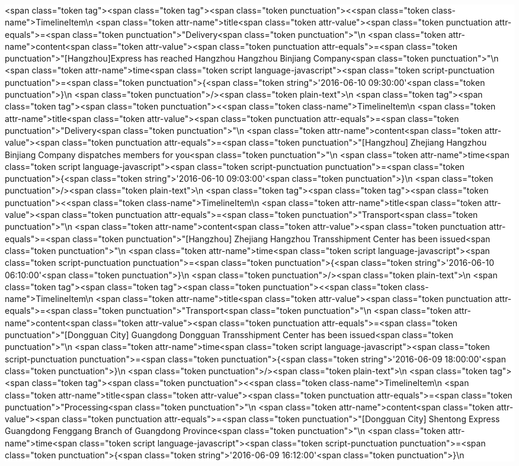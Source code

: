 </span><span class=\"token tag\"><span class=\"token tag\"><span class=\"token punctuation\">&lt;</span><span class=\"token class-name\">TimelineItem</span></span>\n                        <span class=\"token attr-name\">title</span><span class=\"token attr-value\"><span class=\"token punctuation attr-equals\">=</span><span class=\"token punctuation\">\"</span>Delivery<span class=\"token punctuation\">\"</span></span>\n                        <span class=\"token attr-name\">content</span><span class=\"token attr-value\"><span class=\"token punctuation attr-equals\">=</span><span class=\"token punctuation\">\"</span>[Hangzhou]Express has reached Hangzhou Hangzhou Binjiang Company<span class=\"token punctuation\">\"</span></span>\n                        <span class=\"token attr-name\">time</span><span class=\"token script language-javascript\"><span class=\"token script-punctuation punctuation\">=</span><span class=\"token punctuation\">{</span><span class=\"token string\">'2016-06-10 09:30:00'</span><span class=\"token punctuation\">}</span></span>\n                    <span class=\"token punctuation\">/></span></span><span class=\"token plain-text\">\n                    </span><span class=\"token tag\"><span class=\"token tag\"><span class=\"token punctuation\">&lt;</span><span class=\"token class-name\">TimelineItem</span></span>\n                        <span class=\"token attr-name\">title</span><span class=\"token attr-value\"><span class=\"token punctuation attr-equals\">=</span><span class=\"token punctuation\">\"</span>Delivery<span class=\"token punctuation\">\"</span></span>\n                        <span class=\"token attr-name\">content</span><span class=\"token attr-value\"><span class=\"token punctuation attr-equals\">=</span><span class=\"token punctuation\">\"</span>[Hangzhou] Zhejiang Hangzhou Binjiang Company dispatches members for you<span class=\"token punctuation\">\"</span></span>\n                        <span class=\"token attr-name\">time</span><span class=\"token script language-javascript\"><span class=\"token script-punctuation punctuation\">=</span><span class=\"token punctuation\">{</span><span class=\"token string\">'2016-06-10 09:03:00'</span><span class=\"token punctuation\">}</span></span>\n                    <span class=\"token punctuation\">/></span></span><span class=\"token plain-text\">\n                    </span><span class=\"token tag\"><span class=\"token tag\"><span class=\"token punctuation\">&lt;</span><span class=\"token class-name\">TimelineItem</span></span>\n                        <span class=\"token attr-name\">title</span><span class=\"token attr-value\"><span class=\"token punctuation attr-equals\">=</span><span class=\"token punctuation\">\"</span>Transport<span class=\"token punctuation\">\"</span></span>\n                        <span class=\"token attr-name\">content</span><span class=\"token attr-value\"><span class=\"token punctuation attr-equals\">=</span><span class=\"token punctuation\">\"</span>[Hangzhou] Zhejiang Hangzhou Transshipment Center has been issued<span class=\"token punctuation\">\"</span></span>\n                        <span class=\"token attr-name\">time</span><span class=\"token script language-javascript\"><span class=\"token script-punctuation punctuation\">=</span><span class=\"token punctuation\">{</span><span class=\"token string\">'2016-06-10 06:10:00'</span><span class=\"token punctuation\">}</span></span>\n                    <span class=\"token punctuation\">/></span></span><span class=\"token plain-text\">\n                    </span><span class=\"token tag\"><span class=\"token tag\"><span class=\"token punctuation\">&lt;</span><span class=\"token class-name\">TimelineItem</span></span>\n                        <span class=\"token attr-name\">title</span><span class=\"token attr-value\"><span class=\"token punctuation attr-equals\">=</span><span class=\"token punctuation\">\"</span>Transport<span class=\"token punctuation\">\"</span></span>\n                        <span class=\"token attr-name\">content</span><span class=\"token attr-value\"><span class=\"token punctuation attr-equals\">=</span><span class=\"token punctuation\">\"</span>[Dongguan City] Guangdong Dongguan Transshipment Center has been issued<span class=\"token punctuation\">\"</span></span>\n                        <span class=\"token attr-name\">time</span><span class=\"token script language-javascript\"><span class=\"token script-punctuation punctuation\">=</span><span class=\"token punctuation\">{</span><span class=\"token string\">'2016-06-09 18:00:00'</span><span class=\"token punctuation\">}</span></span>\n                    <span class=\"token punctuation\">/></span></span><span class=\"token plain-text\">\n                    </span><span class=\"token tag\"><span class=\"token tag\"><span class=\"token punctuation\">&lt;</span><span class=\"token class-name\">TimelineItem</span></span>\n                        <span class=\"token attr-name\">title</span><span class=\"token attr-value\"><span class=\"token punctuation attr-equals\">=</span><span class=\"token punctuation\">\"</span>Processing<span class=\"token punctuation\">\"</span></span>\n                        <span class=\"token attr-name\">content</span><span class=\"token attr-value\"><span class=\"token punctuation attr-equals\">=</span><span class=\"token punctuation\">\"</span>[Dongguan City] Shentong Express Guangdong Fenggang Branch of Guangdong Province<span class=\"token punctuation\">\"</span></span>\n                        <span class=\"token attr-name\">time</span><span class=\"token script language-javascript\"><span class=\"token script-punctuation punctuation\">=</span><span class=\"token punctuation\">{</span><span class=\"token string\">'2016-06-09 16:12:00'</span><span class=\"token punctuation\">}</span></span>\n
